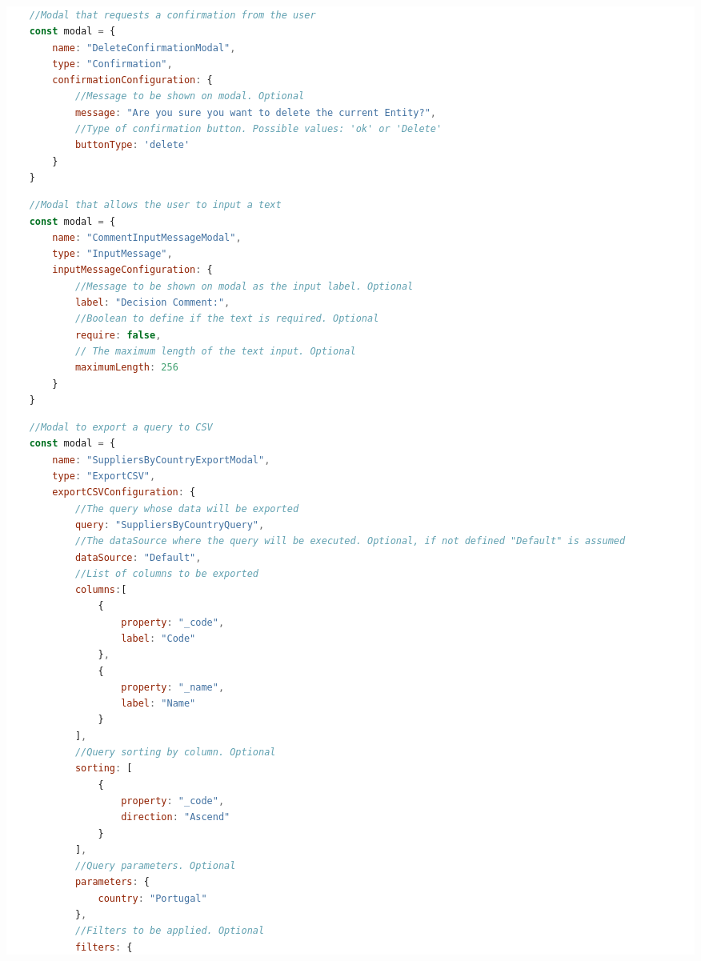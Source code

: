 ```JavaScript
    //Modal that requests a confirmation from the user
    const modal = {
        name: "DeleteConfirmationModal",
        type: "Confirmation",
        confirmationConfiguration: {
            //Message to be shown on modal. Optional
            message: "Are you sure you want to delete the current Entity?",
            //Type of confirmation button. Possible values: 'ok' or 'Delete'
            buttonType: 'delete'
        }
    }
```

```JavaScript
    //Modal that allows the user to input a text
    const modal = {
        name: "CommentInputMessageModal",
        type: "InputMessage",
        inputMessageConfiguration: {
            //Message to be shown on modal as the input label. Optional
            label: "Decision Comment:",
            //Boolean to define if the text is required. Optional
            require: false,
            // The maximum length of the text input. Optional
            maximumLength: 256
        }
    }
```

```JavaScript
    //Modal to export a query to CSV
    const modal = {
        name: "SuppliersByCountryExportModal",
        type: "ExportCSV",
        exportCSVConfiguration: {
            //The query whose data will be exported
            query: "SuppliersByCountryQuery",
            //The dataSource where the query will be executed. Optional, if not defined "Default" is assumed
            dataSource: "Default",
            //List of columns to be exported
            columns:[
                {
                    property: "_code",
                    label: "Code"
                },
                {
                    property: "_name",
                    label: "Name"
                }
            ],
            //Query sorting by column. Optional
            sorting: [
                {
                    property: "_code",
                    direction: "Ascend"
                }
            ],
            //Query parameters. Optional
            parameters: {
                country: "Portugal"
            },
            //Filters to be applied. Optional
            filters: {
```